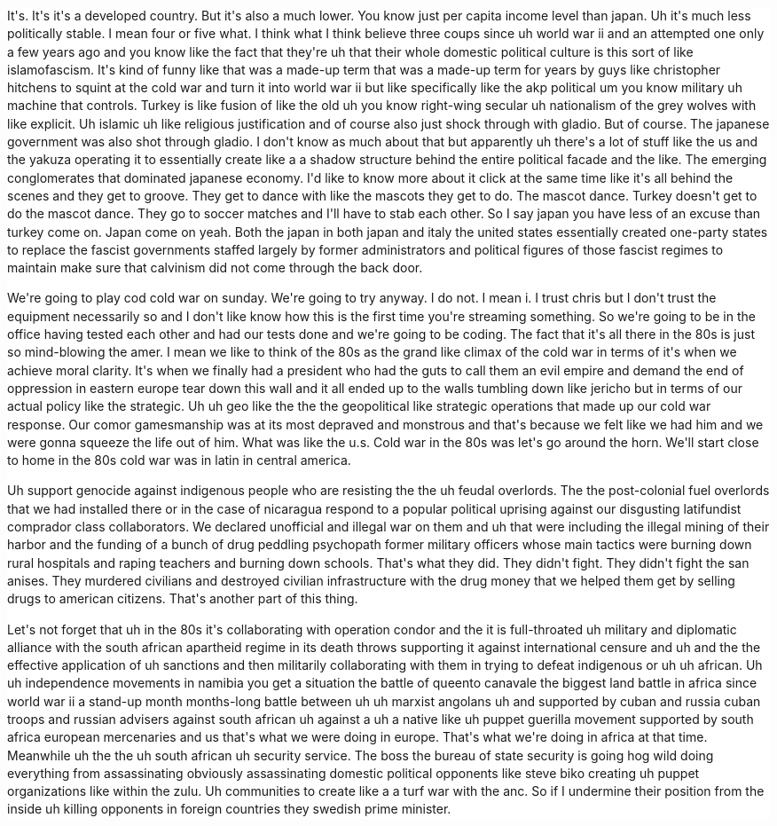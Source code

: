 It's. It's it's a developed country. But it's also a much lower. You know just per capita income level than japan. Uh it's much less politically stable. I mean four or five what. I think what I think believe three coups since uh world war ii and an attempted one only a few years ago and you know like the fact that they're uh that their whole domestic political culture is this sort of like islamofascism. It's kind of funny like that was a made-up term that was a made-up term for years by guys like christopher hitchens to squint at the cold war and turn it into world war ii but like specifically like the akp political um you know military uh machine that controls. Turkey is like fusion of like the old uh you know right-wing secular uh nationalism of the grey wolves with like explicit. Uh islamic uh like religious justification and of course also just shock through with gladio. But of course. The japanese government was also shot through gladio. I don't know as much about that but apparently uh there's a lot of stuff like the us and the yakuza operating it to essentially create like a a shadow structure behind the entire political facade and the like. The emerging conglomerates that dominated japanese economy. I'd like to know more about it click at the same time like it's all behind the scenes and they get to groove. They get to dance with like the mascots they get to do. The mascot dance. Turkey doesn't get to do the mascot dance. They go to  soccer matches and I'll have to stab each other. So I say japan you have less of an excuse than turkey come on. Japan come on yeah. Both the japan in both japan and italy the united states essentially created one-party states to replace the fascist governments staffed largely by former administrators and political figures of those fascist regimes to maintain make sure that calvinism did not come through the back door.


We're going to play cod cold war on sunday. We're going to try anyway. I do not. I mean i. I trust chris but I don't trust the equipment necessarily so and I don't like know how this is the first time you're streaming something. So we're going to be in the office having tested each other and had our tests done and we're going to be coding. The fact that it's all there in the 80s is just so mind-blowing the amer. I mean we like to think of the 80s as the grand like climax of the cold war in terms of it's when we achieve moral clarity. It's when we finally had a president who had the guts to call them an evil empire and demand the end of oppression in eastern europe tear down this wall and it all ended up to the walls tumbling down like  jericho but in terms of our actual policy like the strategic. Uh uh geo like the the the geopolitical like strategic operations that made up our cold war response. Our comor gamesmanship was at its most depraved and monstrous and that's because we felt like we had him and we were gonna squeeze the  life out of him. What was like the u.s. Cold war in the 80s was let's go around the horn. We'll start close to home in the 80s cold war was in latin in central america.

Uh support genocide against indigenous people who are resisting the the uh feudal overlords. The the post-colonial fuel overlords that we had installed there or in the case of nicaragua respond to a popular political uprising against our disgusting latifundist comprador class collaborators. We declared unofficial and illegal war on them and uh that were including the illegal mining of their harbor and the funding of a bunch of drug peddling psychopath former military officers whose main tactics were burning down rural hospitals and raping teachers and burning down schools. That's what they did. They didn't fight. They didn't fight the san anises. They murdered civilians and destroyed civilian infrastructure with the drug money that we helped them get by selling drugs to american citizens. That's another part of this thing.

Let's not forget that uh in the 80s it's collaborating with operation condor and the  it is full-throated uh military and diplomatic alliance with the south african apartheid regime in its death throws supporting it against international censure and uh and the the effective application of uh sanctions and then militarily collaborating with them in trying to defeat indigenous or uh uh african. Uh uh independence movements in namibia you get a situation the battle of queento canavale the biggest land battle in africa since world war ii a stand-up month months-long battle between uh uh marxist angolans uh and supported by cuban and russia cuban troops and russian advisers against south african uh against a uh a native like uh puppet guerilla movement supported by south africa european mercenaries and us that's what we were doing in europe. That's what we're doing in africa at that time. Meanwhile uh the the uh south african uh security service. The boss the bureau of state security is going hog wild doing everything from assassinating obviously assassinating domestic political opponents like steve biko creating uh puppet organizations like within the zulu. Uh communities to create like a a turf war with the anc. So if I undermine their position from the inside uh killing opponents in foreign countries they  swedish prime minister.

